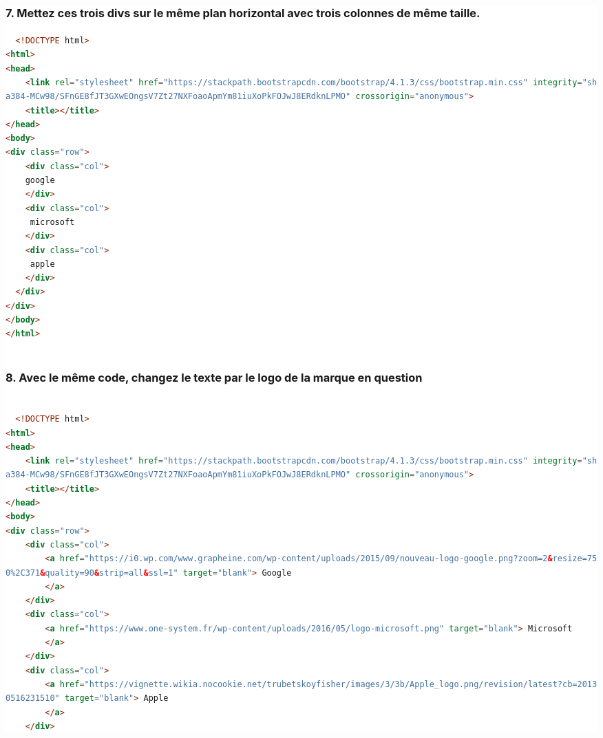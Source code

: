 

### 7. Mettez ces trois divs sur le même plan horizontal avec trois colonnes de même taille.

```html
  <!DOCTYPE html>
<html>
<head>
    <link rel="stylesheet" href="https://stackpath.bootstrapcdn.com/bootstrap/4.1.3/css/bootstrap.min.css" integrity="sha384-MCw98/SFnGE8fJT3GXwEOngsV7Zt27NXFoaoApmYm81iuXoPkFOJwJ8ERdknLPMO" crossorigin="anonymous">
	<title></title>
</head>
<body>
<div class="row">
    <div class="col">
    google
    </div>
    <div class="col">
     microsoft
    </div>
    <div class="col">
     apple
    </div>
  </div>
</div>
</body>
</html>



```



### 8. Avec le même code, changez le texte par le logo de la marque en question

```html

  <!DOCTYPE html>
<html>
<head>
    <link rel="stylesheet" href="https://stackpath.bootstrapcdn.com/bootstrap/4.1.3/css/bootstrap.min.css" integrity="sha384-MCw98/SFnGE8fJT3GXwEOngsV7Zt27NXFoaoApmYm81iuXoPkFOJwJ8ERdknLPMO" crossorigin="anonymous">
	<title></title>
</head>
<body>
<div class="row">
    <div class="col">
        <a href="https://i0.wp.com/www.grapheine.com/wp-content/uploads/2015/09/nouveau-logo-google.png?zoom=2&resize=750%2C371&quality=90&strip=all&ssl=1" target="blank"> Google 
        </a> 
    </div>
    <div class="col">
        <a href="https://www.one-system.fr/wp-content/uploads/2016/05/logo-microsoft.png" target="blank"> Microsoft 
        </a> 
    </div>
    <div class="col">
        <a href="https://vignette.wikia.nocookie.net/trubetskoyfisher/images/3/3b/Apple_logo.png/revision/latest?cb=20130516231510" target="blank"> Apple 
        </a> 
    </div>
```